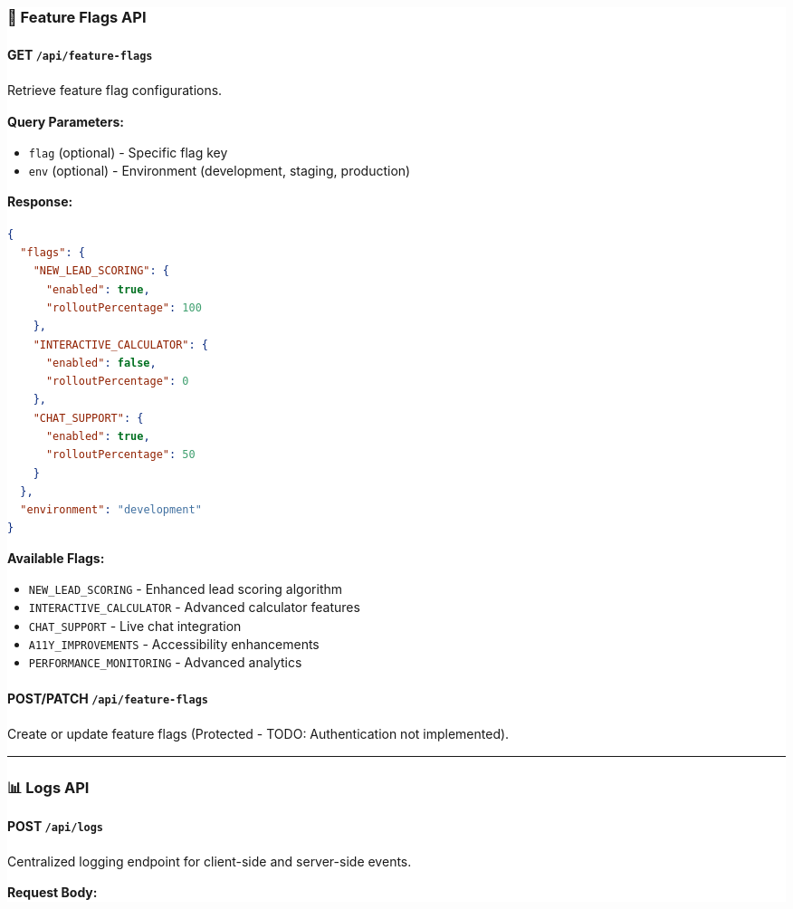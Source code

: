 
### 🚩 Feature Flags API

#### GET `/api/feature-flags`

Retrieve feature flag configurations.

**Query Parameters:**

- `flag` (optional) - Specific flag key
- `env` (optional) - Environment (development, staging, production)

**Response:**

```json
{
  "flags": {
    "NEW_LEAD_SCORING": {
      "enabled": true,
      "rolloutPercentage": 100
    },
    "INTERACTIVE_CALCULATOR": {
      "enabled": false,
      "rolloutPercentage": 0
    },
    "CHAT_SUPPORT": {
      "enabled": true,
      "rolloutPercentage": 50
    }
  },
  "environment": "development"
}
```

**Available Flags:**

- `NEW_LEAD_SCORING` - Enhanced lead scoring algorithm
- `INTERACTIVE_CALCULATOR` - Advanced calculator features
- `CHAT_SUPPORT` - Live chat integration
- `A11Y_IMPROVEMENTS` - Accessibility enhancements
- `PERFORMANCE_MONITORING` - Advanced analytics

#### POST/PATCH `/api/feature-flags`

Create or update feature flags (Protected - TODO: Authentication not implemented).

---

### 📊 Logs API

#### POST `/api/logs`

Centralized logging endpoint for client-side and server-side events.

**Request Body:**
